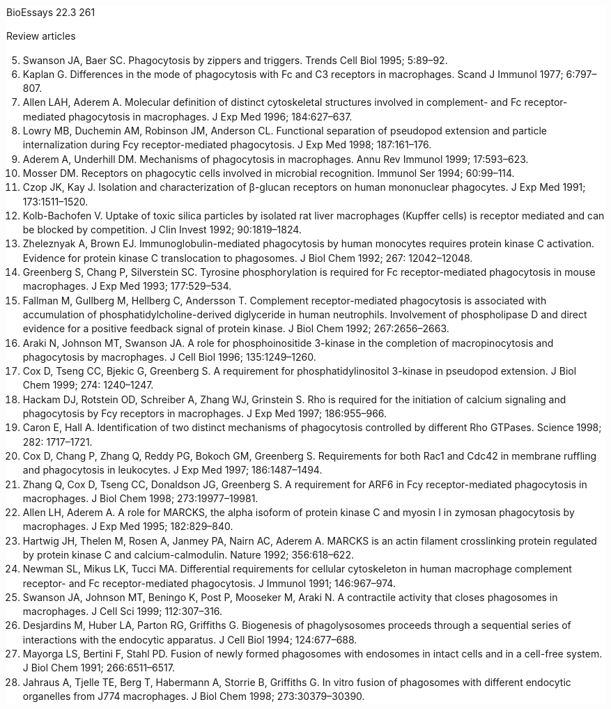 BioEssays 22.3 261

Review articles

5. Swanson JA, Baer SC. Phagocytosis by zippers and triggers. Trends Cell Biol 1995; 5:89–92.
6. Kaplan G. Differences in the mode of phagocytosis with Fc and C3 receptors in macrophages. Scand J Immunol 1977; 6:797–807.
7. Allen LAH, Aderem A. Molecular definition of distinct cytoskeletal structures involved in complement- and Fc receptor-mediated phagocytosis in macrophages. J Exp Med 1996; 184:627–637.
8. Lowry MB, Duchemin AM, Robinson JM, Anderson CL. Functional separation of pseudopod extension and particle internalization during Fcy receptor-mediated phagocytosis. J Exp Med 1998; 187:161–176.
9. Aderem A, Underhill DM. Mechanisms of phagocytosis in macrophages. Annu Rev Immunol 1999; 17:593–623.
10. Mosser DM. Receptors on phagocytic cells involved in microbial recognition. Immunol Ser 1994; 60:99–114.
11. Czop JK, Kay J. Isolation and characterization of β-glucan receptors on human mononuclear phagocytes. J Exp Med 1991; 173:1511–1520.
12. Kolb-Bachofen V. Uptake of toxic silica particles by isolated rat liver macrophages (Kupffer cells) is receptor mediated and can be blocked by competition. J Clin Invest 1992; 90:1819–1824.
13. Zheleznyak A, Brown EJ. Immunoglobulin-mediated phagocytosis by human monocytes requires protein kinase C activation. Evidence for protein kinase C translocation to phagosomes. J Biol Chem 1992; 267: 12042–12048.
14. Greenberg S, Chang P, Silverstein SC. Tyrosine phosphorylation is required for Fc receptor-mediated phagocytosis in mouse macrophages. J Exp Med 1993; 177:529–534.
15. Fallman M, Gullberg M, Hellberg C, Andersson T. Complement receptor-mediated phagocytosis is associated with accumulation of phosphatidylcholine-derived diglyceride in human neutrophils. Involvement of phospholipase D and direct evidence for a positive feedback signal of protein kinase. J Biol Chem 1992; 267:2656–2663.
16. Araki N, Johnson MT, Swanson JA. A role for phosphoinositide 3-kinase in the completion of macropinocytosis and phagocytosis by macrophages. J Cell Biol 1996; 135:1249–1260.
17. Cox D, Tseng CC, Bjekic G, Greenberg S. A requirement for phosphatidylinositol 3-kinase in pseudopod extension. J Biol Chem 1999; 274: 1240–1247.
18. Hackam DJ, Rotstein OD, Schreiber A, Zhang WJ, Grinstein S. Rho is required for the initiation of calcium signaling and phagocytosis by Fcy receptors in macrophages. J Exp Med 1997; 186:955–966.
19. Caron E, Hall A. Identification of two distinct mechanisms of phagocytosis controlled by different Rho GTPases. Science 1998; 282: 1717–1721.
20. Cox D, Chang P, Zhang Q, Reddy PG, Bokoch GM, Greenberg S. Requirements for both Rac1 and Cdc42 in membrane ruffling and phagocytosis in leukocytes. J Exp Med 1997; 186:1487–1494.
21. Zhang Q, Cox D, Tseng CC, Donaldson JG, Greenberg S. A requirement for ARF6 in Fcy receptor-mediated phagocytosis in macrophages. J Biol Chem 1998; 273:19977–19981.
22. Allen LH, Aderem A. A role for MARCKS, the alpha isoform of protein kinase C and myosin I in zymosan phagocytosis by macrophages. J Exp Med 1995; 182:829–840.
23. Hartwig JH, Thelen M, Rosen A, Janmey PA, Nairn AC, Aderem A. MARCKS is an actin filament crosslinking protein regulated by protein kinase C and calcium-calmodulin. Nature 1992; 356:618–622.
24. Newman SL, Mikus LK, Tucci MA. Differential requirements for cellular cytoskeleton in human macrophage complement receptor- and Fc receptor-mediated phagocytosis. J Immunol 1991; 146:967–974.
25. Swanson JA, Johnson MT, Beningo K, Post P, Mooseker M, Araki N. A contractile activity that closes phagosomes in macrophages. J Cell Sci 1999; 112:307–316.
26. Desjardins M, Huber LA, Parton RG, Griffiths G. Biogenesis of phagolysosomes proceeds through a sequential series of interactions with the endocytic apparatus. J Cell Biol 1994; 124:677–688.
27. Mayorga LS, Bertini F, Stahl PD. Fusion of newly formed phagosomes with endosomes in intact cells and in a cell-free system. J Biol Chem 1991; 266:6511–6517.
28. Jahraus A, Tjelle TE, Berg T, Habermann A, Storrie B, Griffiths G. In vitro fusion of phagosomes with different endocytic organelles from J774 macrophages. J Biol Chem 1998; 273:30379–30390.
